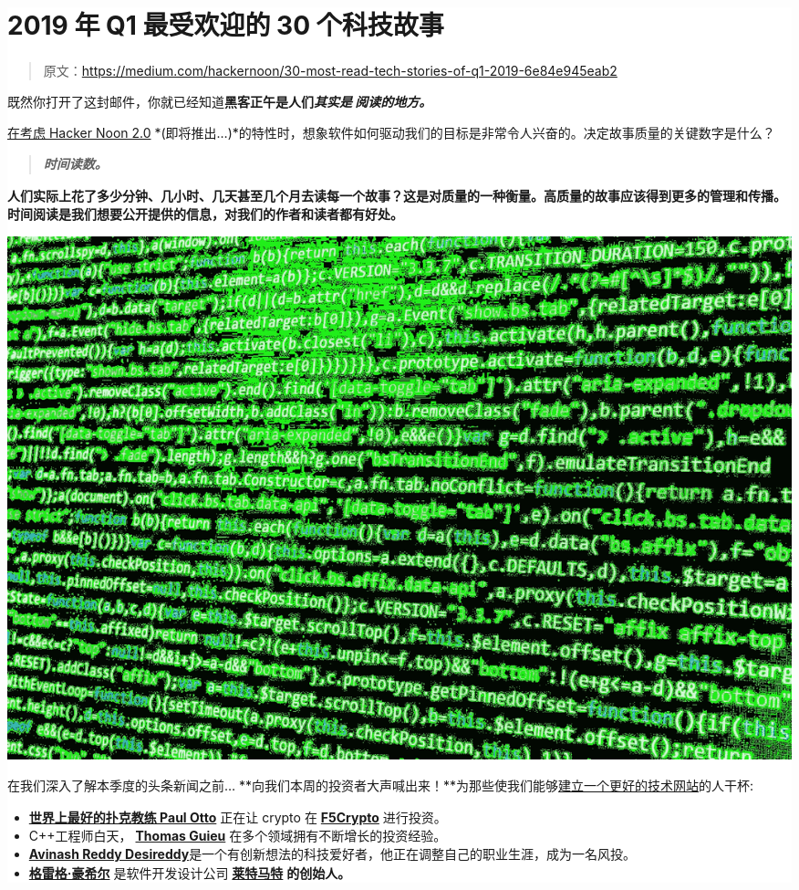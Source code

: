 # 2019 年 Q1 最受欢迎的 30 个科技故事

> 原文：<https://medium.com/hackernoon/30-most-read-tech-stories-of-q1-2019-6e84e945eab2>

既然你打开了这封邮件，你就已经知道**黑客正午是人们*其实是* *阅读的地方。***

[在考虑 Hacker Noon 2.0](https://community.hackernoon.com/t/what-are-the-killer-features-youd-like-to-see-in-hacker-noon-2-0/68) *(即将推出…)*的特性时，想象软件如何驱动我们的目标是非常令人兴奋的。决定故事质量的关键数字是什么？

> ***时间读数。***

**人们实际上花了多少分钟、几小时、几天甚至几个月去读每一个故事？这是对质量的一种衡量。高质量的故事应该得到更多的管理和传播。时间阅读是我们想要公开提供的信息，对我们的作者和读者都有好处。**

![](img/179de9f0c66352df25c3e778fa0b926e.png)

在我们深入了解本季度的头条新闻之前… **向我们本周的投资者大声喊出来！**为那些使我们能够[建立一个更好的技术网站](http://startengine.com/hackernoon)的人干杯:

*   [**世界上最好的扑克教练 Paul Otto**](https://twitter.com/Paulnternet) 正在让 crypto 在 [**F5Crypto**](https://f5crypto.com/en/author/paul) 进行投资。
*   C++工程师白天， [**Thomas Guieu**](https://www.linkedin.com/in/guieut/) 在多个领域拥有不断增长的投资经验。
*   [**Avinash Reddy Desireddy**](https://www.linkedin.com/in/avinashdesireddy/)是一个有创新想法的科技爱好者，他正在调整自己的职业生涯，成为一名风投。
*   [**格雷格·豪希尔**](https://hackernoon.com/@GregHausheer) 是软件开发设计公司 [**莱特马特**](https://www.lightmatter.com/) **的创始人。**
